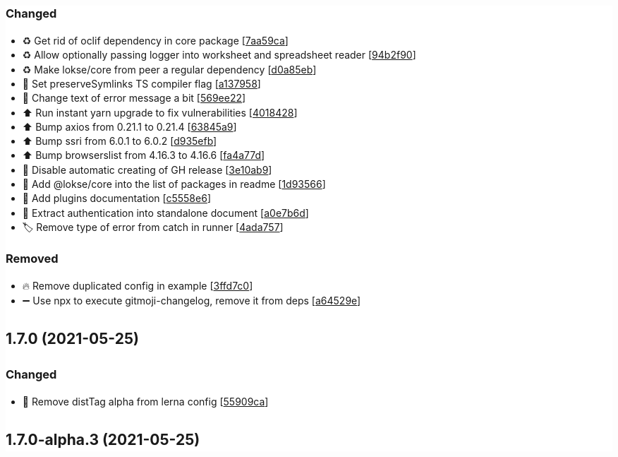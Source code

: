 ### Changed

- ♻️ Get rid of oclif dependency in core package [[7aa59ca](https://github.com/AckeeCZ/lokse/commit/7aa59ca37b099c58c33e57bd0453763a8aba9db2)]
- ♻️ Allow optionally passing logger into worksheet and spreadsheet reader [[94b2f90](https://github.com/AckeeCZ/lokse/commit/94b2f90bde00c39df261cbc0ed4cadeee4fe556e)]
- ♻️ Make lokse/core from peer a regular dependency [[d0a85eb](https://github.com/AckeeCZ/lokse/commit/d0a85eba09c5b7e50a9ab0165c76b7ee032bbc8f)]
- 🔧 Set preserveSymlinks TS compiler flag [[a137958](https://github.com/AckeeCZ/lokse/commit/a137958f0d83484464464d26fe115ae3a4aabe3f)]
- 💬 Change text of error message a bit [[569ee22](https://github.com/AckeeCZ/lokse/commit/569ee223e8f3caa857e23b0e1f6f6dcb6fc9a3b7)]
- ⬆️ Run instant yarn upgrade to fix vulnerabilities [[4018428](https://github.com/AckeeCZ/lokse/commit/40184283b18a32d32852a86f1f7ad6ca3018f9f7)]
- ⬆️ Bump axios from 0.21.1 to 0.21.4 [[63845a9](https://github.com/AckeeCZ/lokse/commit/63845a91543e74346f5aaf70b6cc364c9f57364f)]
- ⬆️ Bump ssri from 6.0.1 to 6.0.2 [[d935efb](https://github.com/AckeeCZ/lokse/commit/d935efbeeba42b253ae444cbfe2b437ba1b5b9c8)]
- ⬆️ Bump browserslist from 4.16.3 to 4.16.6 [[fa4a77d](https://github.com/AckeeCZ/lokse/commit/fa4a77dcc26a7b42983721cf9e323dc48a418199)]
- 🔧 Disable automatic creating of GH release [[3e10ab9](https://github.com/AckeeCZ/lokse/commit/3e10ab96dddb81d4539aafe288335d48530de7ba)]
- 📝 Add @lokse/core into the list of packages in readme [[1d93566](https://github.com/AckeeCZ/lokse/commit/1d935667540fa9126c6f5ec69b0c4c54b82e04e2)]
- 📝 Add plugins documentation [[c5558e6](https://github.com/AckeeCZ/lokse/commit/c5558e6179e458c4bf7d858b1409addfcad0a16d)]
- 📝 Extract authentication into standalone document [[a0e7b6d](https://github.com/AckeeCZ/lokse/commit/a0e7b6dfc90d3479cf3e4d2b49605ed976e05730)]
- 🏷️ Remove type of error from catch in runner [[4ada757](https://github.com/AckeeCZ/lokse/commit/4ada757bce296f8b271efff3064e7cb68f6e7208)]

### Removed

- 🔥 Remove duplicated config in example [[3ffd7c0](https://github.com/AckeeCZ/lokse/commit/3ffd7c078b58854260010a58e46577feb0a4d731)]
- ➖ Use npx to execute gitmoji-changelog, remove it from deps [[a64529e](https://github.com/AckeeCZ/lokse/commit/a64529e9a4c5cfc3319a55e4b519471fb5d07602)]

<a name="1.7.0"></a>

## 1.7.0 (2021-05-25)

### Changed

- 🔧 Remove distTag alpha from lerna config [[55909ca](https://github.com/AckeeCZ/lokse/commit/55909ca0d5908b9c2c64553f65b7987445028662)]

<a name="1.7.0-alpha.3"></a>

## 1.7.0-alpha.3 (2021-05-25)
